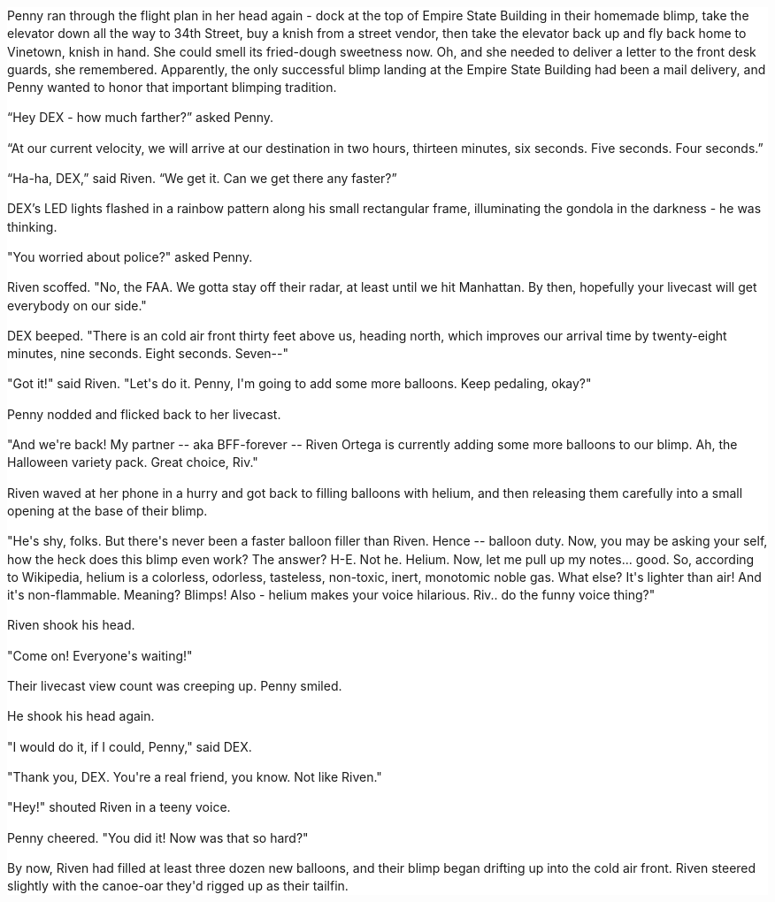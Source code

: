 Penny ran through the flight plan in her head again - dock at the top of Empire State Building in their homemade blimp, take the elevator down all the way to 34th Street, buy a knish from a street vendor, then take the elevator back up and fly back home to Vinetown, knish in hand. She could smell its fried-dough sweetness now. Oh, and she needed to deliver a letter to the front desk guards, she remembered. Apparently, the only successful blimp landing at the Empire State Building had been a mail delivery, and Penny wanted to honor that important blimping tradition.

“Hey DEX - how much farther?” asked Penny.

“At our current velocity, we will arrive at our destination in two hours, thirteen minutes, six seconds. Five seconds. Four seconds.”

“Ha-ha, DEX,” said Riven. “We get it. Can we get there any faster?”

DEX’s LED lights flashed in a rainbow pattern along his small rectangular frame, illuminating the gondola in the darkness - he was thinking.

"You worried about police?" asked Penny.

Riven scoffed. "No, the FAA. We gotta stay off their radar, at least until we hit Manhattan. By then, hopefully your livecast will get everybody on our side."

DEX beeped. "There is an cold air front thirty feet above us, heading north, which improves our arrival time by twenty-eight minutes, nine seconds. Eight seconds. Seven--"

"Got it!" said Riven. "Let's do it. Penny, I'm going to add some more balloons. Keep pedaling, okay?"

Penny nodded and flicked back to her livecast.

"And we're back! My partner -- aka BFF-forever -- Riven Ortega is currently adding some more balloons to our blimp. Ah, the Halloween variety pack. Great choice, Riv."

Riven waved at her phone in a hurry and got back to filling balloons with helium, and then releasing them carefully into a small opening at the base of their blimp.

"He's shy, folks. But there's never been a faster balloon filler than Riven. Hence -- balloon duty. Now, you may be asking your self, how the heck does this blimp even work? The answer? H-E. Not he. Helium. Now, let me pull up my notes... good. So, according to Wikipedia, helium is a colorless, odorless, tasteless, non-toxic, inert, monotomic noble gas. What else? It's lighter than air! And it's non-flammable. Meaning? Blimps! Also - helium makes your voice hilarious. Riv.. do the funny voice thing?"

Riven shook his head.

"Come on! Everyone's waiting!"

Their livecast view count was creeping up. Penny smiled.

He shook his head again.

"I would do it, if I could, Penny," said DEX.

"Thank you, DEX. You're a real friend, you know. Not like Riven."

"Hey!" shouted Riven in a teeny voice.

Penny cheered. "You did it! Now was that so hard?"

By now, Riven had filled at least three dozen new balloons, and their blimp began drifting up into the cold air front. Riven steered slightly with the canoe-oar they'd rigged up as their tailfin.
